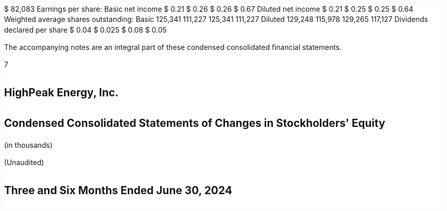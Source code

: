 <td>$ 82,083</td>
</tr>
<tr>
<td>Earnings per share:</td>
<td></td>
<td></td>
<td></td>
<td></td>
</tr>
<tr>
<td>Basic net income</td>
<td>$ 0.21</td>
<td>$ 0.26</td>
<td>$ 0.26</td>
<td>$ 0.67</td>
</tr>
<tr>
<td>Diluted net income</td>
<td>$ 0.21</td>
<td>$ 0.25</td>
<td>$ 0.25</td>
<td>$ 0.64</td>
</tr>
<tr>
<td>Weighted average shares outstanding:</td>
<td></td>
<td></td>
<td></td>
<td></td>
</tr>
<tr>
<td>Basic</td>
<td>125,341</td>
<td>111,227</td>
<td>125,341</td>
<td>111,227</td>
</tr>
<tr>
<td>Diluted</td>
<td>129,248</td>
<td>115,978</td>
<td>129,265</td>
<td>117,127</td>
</tr>
<tr>
<td>Dividends declared per share</td>
<td>$ 0.04</td>
<td>$ 0.025</td>
<td>$ 0.08</td>
<td>$ 0.05</td>
</tr>
</tbody>
</table>
<p>The accompanying notes are an integral part of these condensed consolidated financial statements.</p>
<p>7</p>
<h2>HighPeak Energy, Inc.</h2>
<h2>Condensed Consolidated Statements of Changes in Stockholders' Equity</h2>
<p>(in thousands)</p>
<p>(Unaudited)</p>
<h2>Three and Six Months Ended June 30, 2024</h2>
<table>
<thead>
<tr>
